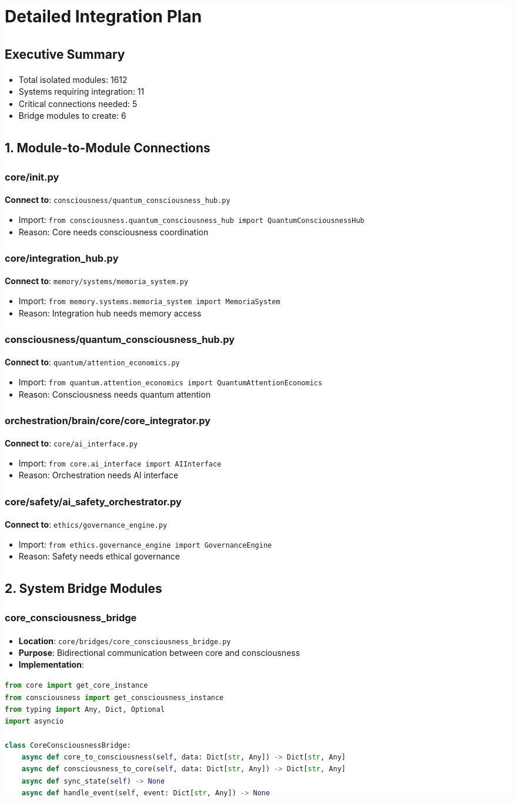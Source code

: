 # Detailed Integration Plan

## Executive Summary

- Total isolated modules: 1612
- Systems requiring integration: 11
- Critical connections needed: 5
- Bridge modules to create: 6

## 1. Module-to-Module Connections

### core/__init__.py

**Connect to**: `consciousness/quantum_consciousness_hub.py`
- Import: `from consciousness.quantum_consciousness_hub import QuantumConsciousnessHub`
- Reason: Core needs consciousness coordination

### core/integration_hub.py

**Connect to**: `memory/systems/memoria_system.py`
- Import: `from memory.systems.memoria_system import MemoriaSystem`
- Reason: Integration hub needs memory access

### consciousness/quantum_consciousness_hub.py

**Connect to**: `quantum/attention_economics.py`
- Import: `from quantum.attention_economics import QuantumAttentionEconomics`
- Reason: Consciousness needs quantum attention

### orchestration/brain/core/core_integrator.py

**Connect to**: `core/ai_interface.py`
- Import: `from core.ai_interface import AIInterface`
- Reason: Orchestration needs AI interface

### core/safety/ai_safety_orchestrator.py

**Connect to**: `ethics/governance_engine.py`
- Import: `from ethics.governance_engine import GovernanceEngine`
- Reason: Safety needs ethical governance

## 2. System Bridge Modules

### core_consciousness_bridge

- **Location**: `core/bridges/core_consciousness_bridge.py`
- **Purpose**: Bidirectional communication between core and consciousness
- **Implementation**:

```python
from core import get_core_instance
from consciousness import get_consciousness_instance
from typing import Any, Dict, Optional
import asyncio

class CoreConsciousnessBridge:
    async def core_to_consciousness(self, data: Dict[str, Any]) -> Dict[str, Any]
    async def consciousness_to_core(self, data: Dict[str, Any]) -> Dict[str, Any]
    async def sync_state(self) -> None
    async def handle_event(self, event: Dict[str, Any]) -> None
```
